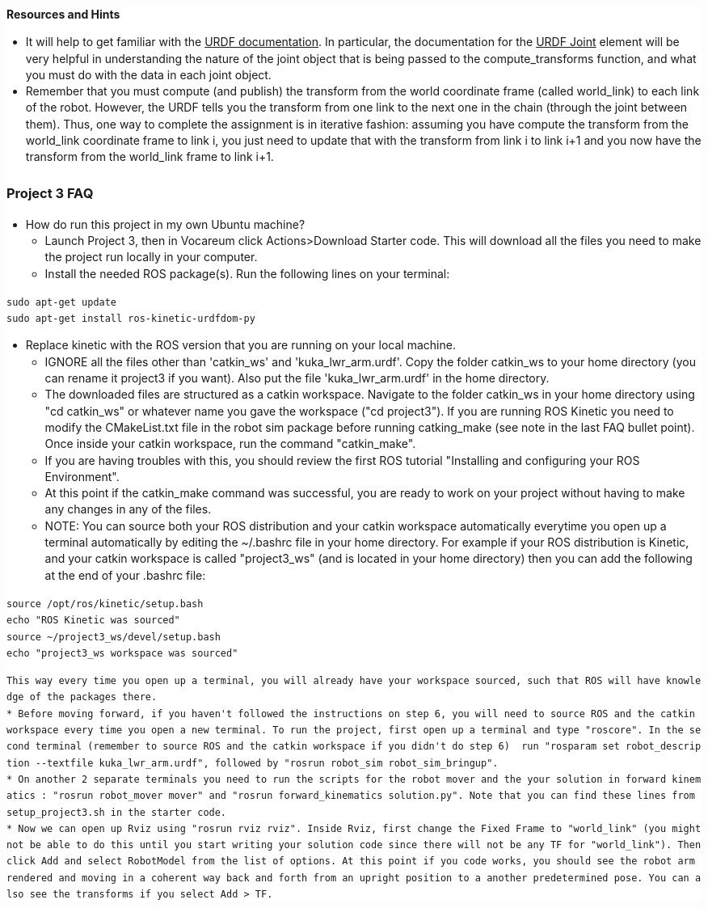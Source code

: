 **Resources and Hints**
* It will help to get familiar with  the [URDF documentation](http://wiki.ros.org/urdf). In particular, the documentation for the [URDF Joint](http://wiki.ros.org/urdf/XML/joint) element will be very helpful in understanding the nature of the joint object that is being passed to the compute_transforms function, and what you must do with the data in each joint object.
* Remember that you must compute (and publish) the transform from the world coordinate frame (called world_link) to each link of the robot. However, the URDF tells you the transform from one link to the next one in the chain (through the joint between them). Thus, one way to complete the assignment is in iterative fashion: assuming you have compute the transform from the world_link coordinate frame to link i, you just need to update that with the transform from link i to link i+1 and you now have the transform from the world_link frame to link i+1.

### Project 3 FAQ

* How do run this project in my own Ubuntu machine?
    * Launch Project 3, then in Vocareum click Actions>Download Starter code. This will download all the files you need to make the project run locally in your computer.
    * Install the needed ROS package(s). Run the following lines on your terminal:
```
sudo apt-get update
sudo apt-get install ros-kinetic-urdfdom-py
```

* Replace kinetic with the ROS version that you are running on your local machine.
    * IGNORE all the files other than 'catkin_ws' and 'kuka_lwr_arm.urdf'. Copy the folder catkin_ws to your home directory (you can rename it project3 if you want). Also put the file 'kuka_lwr_arm.urdf' in the home directory.
    * The downloaded files are structured as a catkin workspace. Navigate to the folder catkin_ws in your home directory using "cd catkin_ws" or whatever name you gave the workspace ("cd project3"). If you are running ROS Kinetic you need to modify the CMakeList.txt file in the robot sim package before running catking_make (see note in the last FAQ bullet point). Once inside your catkin workspace, run the command "catkin_make".
    * If you are having troubles with this, you should review the first ROS tutorial "Installing and configuring your ROS Environment".
    * At this point if the catkin_make command was successful, you are ready to work on your project without having to make any changes in any of the files. 
    * NOTE: You can source both your ROS distribution and your catkin workspace automatically everytime you open up a terminal automatically by editing the ~/.bashrc file in your home directory. For example if your ROS distribution is Kinetic, and your catkin workspace is called "project3_ws" (and is located in your home directory) then you can add the following at the end of your .bashrc file:
```
source /opt/ros/kinetic/setup.bash
echo "ROS Kinetic was sourced"
source ~/project3_ws/devel/setup.bash
echo "project3_ws workspace was sourced"
```
    This way every time you open up a terminal, you will already have your workspace sourced, such that ROS will have knowledge of the packages there.
    * Before moving forward, if you haven't followed the instructions on step 6, you will need to source ROS and the catkin workspace every time you open a new terminal. To run the project, first open up a terminal and type "roscore". In the second terminal (remember to source ROS and the catkin workspace if you didn't do step 6)  run "rosparam set robot_description --textfile kuka_lwr_arm.urdf", followed by "rosrun robot_sim robot_sim_bringup".
    * On another 2 separate terminals you need to run the scripts for the robot mover and the your solution in forward kinematics : "rosrun robot_mover mover" and "rosrun forward_kinematics solution.py". Note that you can find these lines from setup_project3.sh in the starter code.
    * Now we can open up Rviz using "rosrun rviz rviz". Inside Rviz, first change the Fixed Frame to "world_link" (you might not be able to do this until you start writing your solution code since there will not be any TF for "world_link"). Then click Add and select RobotModel from the list of options. At this point if you code works, you should see the robot arm rendered and moving in a coherent way back and forth from an upright position to a another predetermined pose. You can also see the transforms if you select Add > TF. 
